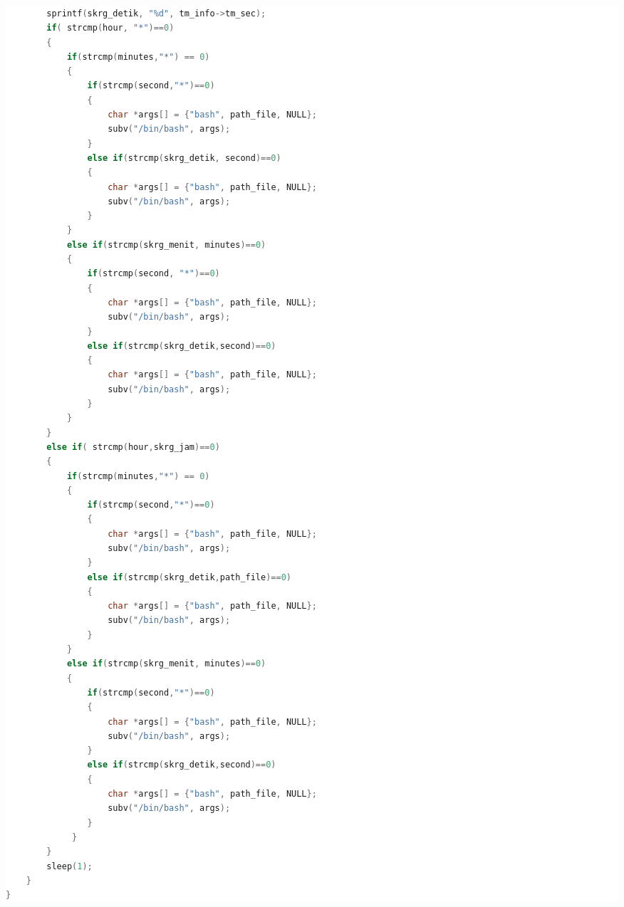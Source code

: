 ```c
        sprintf(skrg_detik, "%d", tm_info->tm_sec);
        if( strcmp(hour, "*")==0)
        {
            if(strcmp(minutes,"*") == 0)
            {
                if(strcmp(second,"*")==0)
                {
                    char *args[] = {"bash", path_file, NULL};
                    subv("/bin/bash", args);
                }
                else if(strcmp(skrg_detik, second)==0)
                {
                    char *args[] = {"bash", path_file, NULL};
                    subv("/bin/bash", args);
                }
            }
            else if(strcmp(skrg_menit, minutes)==0)
            {
                if(strcmp(second, "*")==0)
                {
                    char *args[] = {"bash", path_file, NULL};
                    subv("/bin/bash", args);
                }
                else if(strcmp(skrg_detik,second)==0)
                {
                    char *args[] = {"bash", path_file, NULL};
                    subv("/bin/bash", args);
                }
            }
        }
        else if( strcmp(hour,skrg_jam)==0)
        {
            if(strcmp(minutes,"*") == 0)
            {
                if(strcmp(second,"*")==0)
                {
                    char *args[] = {"bash", path_file, NULL};
                    subv("/bin/bash", args);
                }
                else if(strcmp(skrg_detik,path_file)==0)
                {
                    char *args[] = {"bash", path_file, NULL};
                    subv("/bin/bash", args);
                }
            }
            else if(strcmp(skrg_menit, minutes)==0)
            {
                if(strcmp(second,"*")==0)
                {
                    char *args[] = {"bash", path_file, NULL};
                    subv("/bin/bash", args);
                }
                else if(strcmp(skrg_detik,second)==0)
                {
                    char *args[] = {"bash", path_file, NULL};
                    subv("/bin/bash", args);
                }
             }
        }   
        sleep(1);
    }
}
```